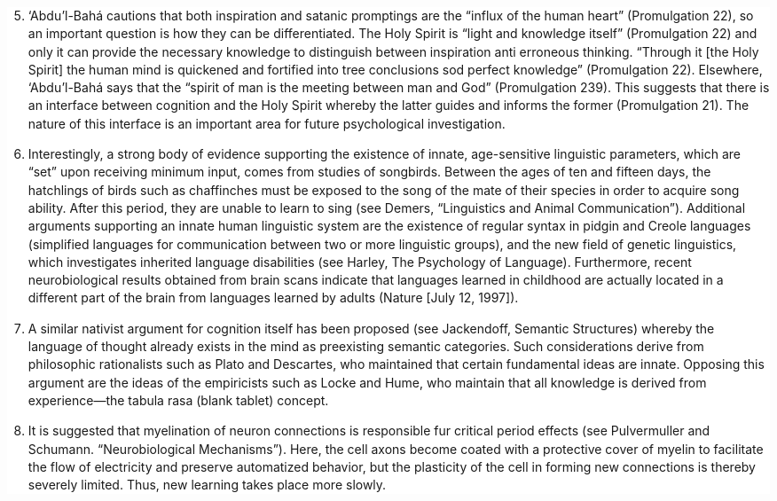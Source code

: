 5. ‘Abdu’l-Bahá cautions that both inspiration and satanic promptings are the “influx of the human heart”
(Promulgation 22), so an important question is how they can be differentiated. The Holy Spirit is “light and
knowledge itself” (Promulgation 22) and only it can provide the necessary knowledge to distinguish between
inspiration anti erroneous thinking. “Through it [the Holy Spirit] the human mind is quickened and fortified into tree
conclusions sod perfect knowledge” (Promulgation 22). Elsewhere, ‘Abdu’l-Bahá says that the “spirit of man is the
meeting between man and God” (Promulgation 239). This suggests that there is an interface between cognition and
the Holy Spirit whereby the latter guides and informs the former (Promulgation 21). The nature of this interface is
an important area for future psychological investigation.

6. Interestingly, a strong body of evidence supporting the existence of innate, age-sensitive linguistic
parameters, which are “set” upon receiving minimum input, comes from studies of songbirds. Between the ages of
ten and fifteen days, the hatchlings of birds such as chaffinches must be exposed to the song of the mate of their
species in order to acquire song ability. After this period, they are unable to learn to sing (see Demers, “Linguistics
and Animal Communication”). Additional arguments supporting an innate human linguistic system are the existence
of regular syntax in pidgin and Creole languages (simplified languages for communication between two or more
linguistic groups), and the new field of genetic linguistics, which investigates inherited language disabilities (see
Harley, The Psychology of Language). Furthermore, recent neurobiological results obtained from brain scans
indicate that languages learned in childhood are actually located in a different part of the brain from languages
learned by adults (Nature [July 12, 1997]).

7. A similar nativist argument for cognition itself has been proposed (see Jackendoff, Semantic Structures)
whereby the language of thought already exists in the mind as preexisting semantic categories. Such considerations
derive from philosophic rationalists such as Plato and Descartes, who maintained that certain fundamental ideas are
innate. Opposing this argument are the ideas of the empiricists such as Locke and Hume, who maintain that all
knowledge is derived from experience—the tabula rasa (blank tablet) concept.

8. It is suggested that myelination of neuron connections is responsible fur critical period effects (see
Pulvermuller and Schumann. “Neurobiological Mechanisms”). Here, the cell axons become coated with a protective
cover of myelin to facilitate the flow of electricity and preserve automatized behavior, but the plasticity of the cell in
forming new connections is thereby severely limited. Thus, new learning takes place more slowly.
